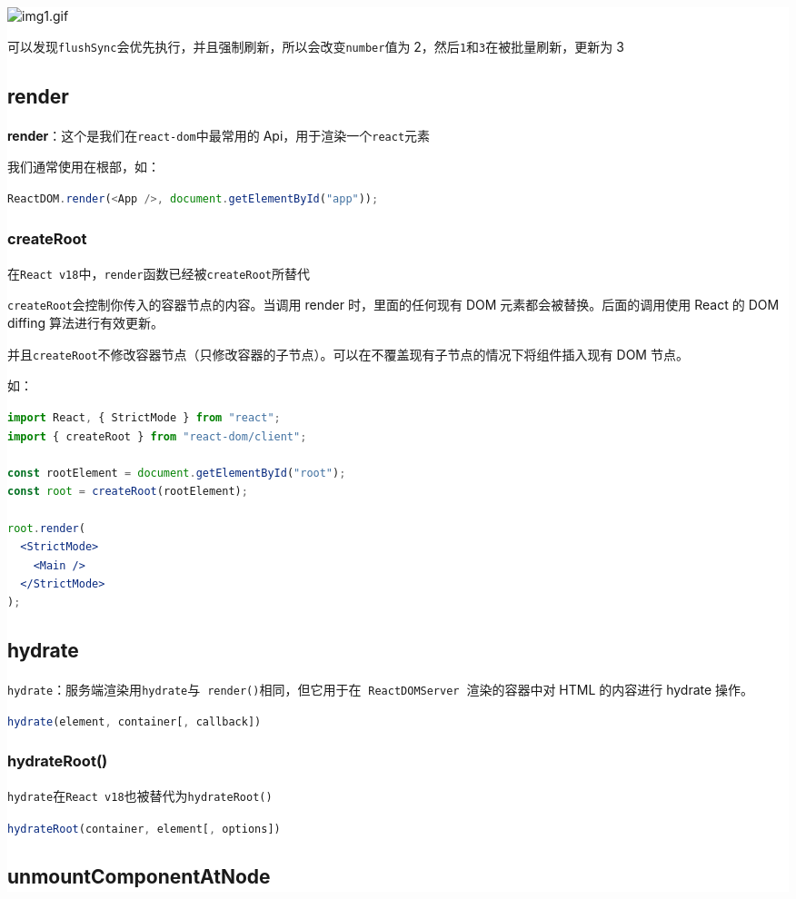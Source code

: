 ![img1.gif](https://p6-juejin.byteimg.com/tos-cn-i-k3u1fbpfcp/a67cde72ec864d888d01b6fe96277076~tplv-k3u1fbpfcp-zoom-in-crop-mark:4536:0:0:0.awebp?)

可以发现`flushSync`会优先执行，并且强制刷新，所以会改变`number`值为 2，然后`1`和`3`在被批量刷新，更新为 3

## render

**render**：这个是我们在`react-dom`中最常用的 Api，用于渲染一个`react`元素

我们通常使用在根部，如：

```js
ReactDOM.render(<App />, document.getElementById("app"));
```

### createRoot

在`React v18`中，`render`函数已经被`createRoot`所替代

`createRoot`会控制你传入的容器节点的内容。当调用 render 时，里面的任何现有 DOM 元素都会被替换。后面的调用使用 React 的 DOM diffing 算法进行有效更新。

并且`createRoot`不修改容器节点（只修改容器的子节点）。可以在不覆盖现有子节点的情况下将组件插入现有 DOM 节点。

如：

```jsx
import React, { StrictMode } from "react";
import { createRoot } from "react-dom/client";

const rootElement = document.getElementById("root");
const root = createRoot(rootElement);

root.render(
  <StrictMode>
    <Main />
  </StrictMode>
);
```

## hydrate

`hydrate`：服务端渲染用`hydrate`与  `render()`相同，但它用于在  `ReactDOMServer`  渲染的容器中对 HTML 的内容进行 hydrate 操作。

```js
hydrate(element, container[, callback])
```

### hydrateRoot()

`hydrate`在`React v18`也被替代为`hydrateRoot()`

```js
hydrateRoot(container, element[, options])
```

## unmountComponentAtNode

